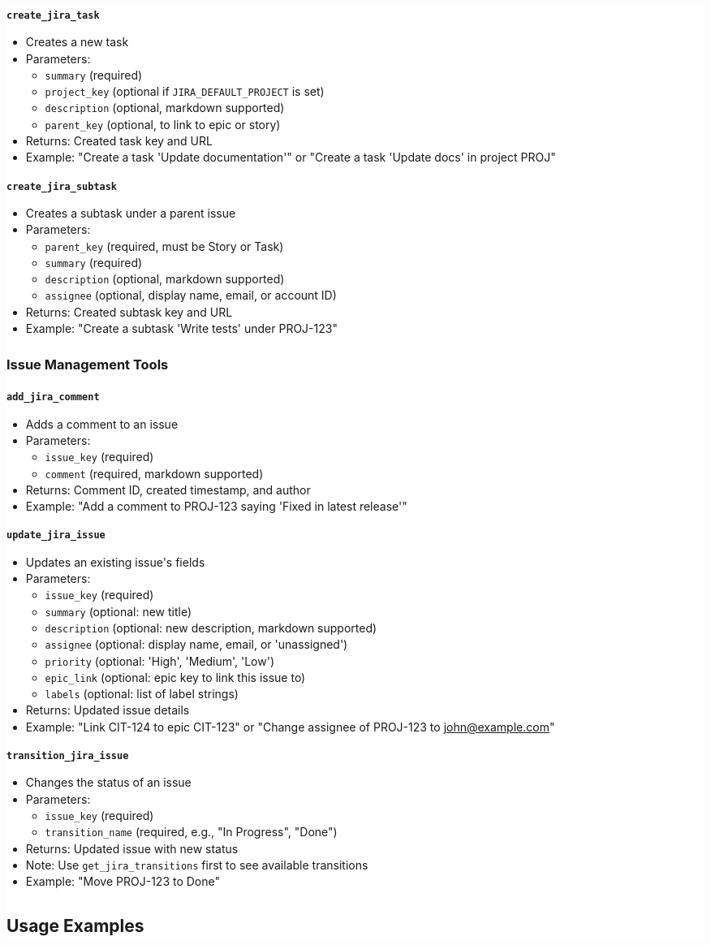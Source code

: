 **`create_jira_task`**
- Creates a new task
- Parameters:
  - `summary` (required)
  - `project_key` (optional if `JIRA_DEFAULT_PROJECT` is set)
  - `description` (optional, markdown supported)
  - `parent_key` (optional, to link to epic or story)
- Returns: Created task key and URL
- Example: "Create a task 'Update documentation'" or "Create a task 'Update docs' in project PROJ"

**`create_jira_subtask`**
- Creates a subtask under a parent issue
- Parameters:
  - `parent_key` (required, must be Story or Task)
  - `summary` (required)
  - `description` (optional, markdown supported)
  - `assignee` (optional, display name, email, or account ID)
- Returns: Created subtask key and URL
- Example: "Create a subtask 'Write tests' under PROJ-123"

### Issue Management Tools

**`add_jira_comment`**
- Adds a comment to an issue
- Parameters:
  - `issue_key` (required)
  - `comment` (required, markdown supported)
- Returns: Comment ID, created timestamp, and author
- Example: "Add a comment to PROJ-123 saying 'Fixed in latest release'"

**`update_jira_issue`**
- Updates an existing issue's fields
- Parameters:
  - `issue_key` (required)
  - `summary` (optional: new title)
  - `description` (optional: new description, markdown supported)
  - `assignee` (optional: display name, email, or 'unassigned')
  - `priority` (optional: 'High', 'Medium', 'Low')
  - `epic_link` (optional: epic key to link this issue to)
  - `labels` (optional: list of label strings)
- Returns: Updated issue details
- Example: "Link CIT-124 to epic CIT-123" or "Change assignee of PROJ-123 to john@example.com"

**`transition_jira_issue`**
- Changes the status of an issue
- Parameters:
  - `issue_key` (required)
  - `transition_name` (required, e.g., "In Progress", "Done")
- Returns: Updated issue with new status
- Note: Use `get_jira_transitions` first to see available transitions
- Example: "Move PROJ-123 to Done"

## Usage Examples
